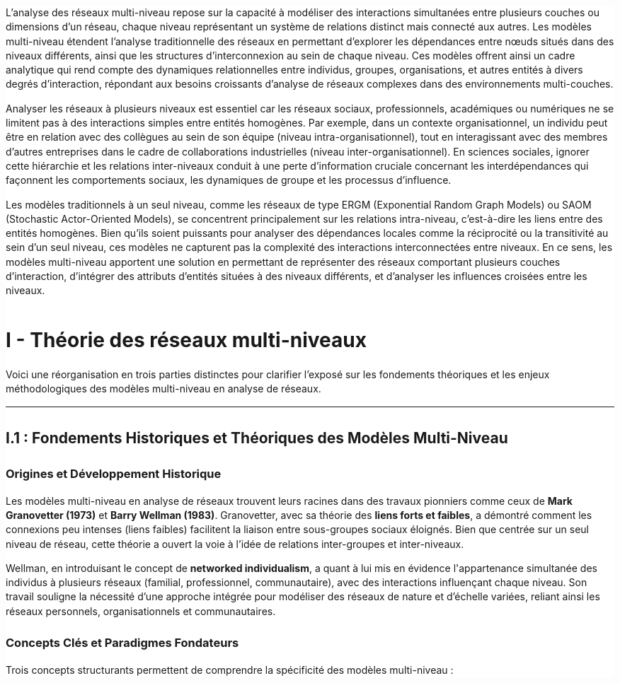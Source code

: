 L’analyse des réseaux multi-niveau repose sur la capacité à modéliser des interactions simultanées entre plusieurs couches ou dimensions d’un réseau, chaque niveau représentant un système de relations distinct mais connecté aux autres. Les modèles multi-niveau étendent l’analyse traditionnelle des réseaux en permettant d’explorer les dépendances entre nœuds situés dans des niveaux différents, ainsi que les structures d’interconnexion au sein de chaque niveau. Ces modèles offrent ainsi un cadre analytique qui rend compte des dynamiques relationnelles entre individus, groupes, organisations, et autres entités à divers degrés d’interaction, répondant aux besoins croissants d’analyse de réseaux complexes dans des environnements multi-couches.

Analyser les réseaux à plusieurs niveaux est essentiel car les réseaux sociaux, professionnels, académiques ou numériques ne se limitent pas à des interactions simples entre entités homogènes. Par exemple, dans un contexte organisationnel, un individu peut être en relation avec des collègues au sein de son équipe (niveau intra-organisationnel), tout en interagissant avec des membres d’autres entreprises dans le cadre de collaborations industrielles (niveau inter-organisationnel). En sciences sociales, ignorer cette hiérarchie et les relations inter-niveaux conduit à une perte d’information cruciale concernant les interdépendances qui façonnent les comportements sociaux, les dynamiques de groupe et les processus d’influence.

Les modèles traditionnels à un seul niveau, comme les réseaux de type ERGM (Exponential Random Graph Models) ou SAOM (Stochastic Actor-Oriented Models), se concentrent principalement sur les relations intra-niveau, c’est-à-dire les liens entre des entités homogènes. Bien qu’ils soient puissants pour analyser des dépendances locales comme la réciprocité ou la transitivité au sein d’un seul niveau, ces modèles ne capturent pas la complexité des interactions interconnectées entre niveaux. En ce sens, les modèles multi-niveau apportent une solution en permettant de représenter des réseaux comportant plusieurs couches d’interaction, d’intégrer des attributs d’entités situées à des niveaux différents, et d’analyser les influences croisées entre les niveaux. 

# I - Théorie des réseaux multi-niveaux

Voici une réorganisation en trois parties distinctes pour clarifier l’exposé sur les fondements théoriques et les enjeux méthodologiques des modèles multi-niveau en analyse de réseaux.

---

## I.1 : Fondements Historiques et Théoriques des Modèles Multi-Niveau

### Origines et Développement Historique
Les modèles multi-niveau en analyse de réseaux trouvent leurs racines dans des travaux pionniers comme ceux de **Mark Granovetter (1973)** et **Barry Wellman (1983)**. Granovetter, avec sa théorie des **liens forts et faibles**, a démontré comment les connexions peu intenses (liens faibles) facilitent la liaison entre sous-groupes sociaux éloignés. Bien que centrée sur un seul niveau de réseau, cette théorie a ouvert la voie à l’idée de relations inter-groupes et inter-niveaux. 

Wellman, en introduisant le concept de **networked individualism**, a quant à lui mis en évidence l'appartenance simultanée des individus à plusieurs réseaux (familial, professionnel, communautaire), avec des interactions influençant chaque niveau. Son travail souligne la nécessité d’une approche intégrée pour modéliser des réseaux de nature et d’échelle variées, reliant ainsi les réseaux personnels, organisationnels et communautaires.

### Concepts Clés et Paradigmes Fondateurs
Trois concepts structurants permettent de comprendre la spécificité des modèles multi-niveau :
